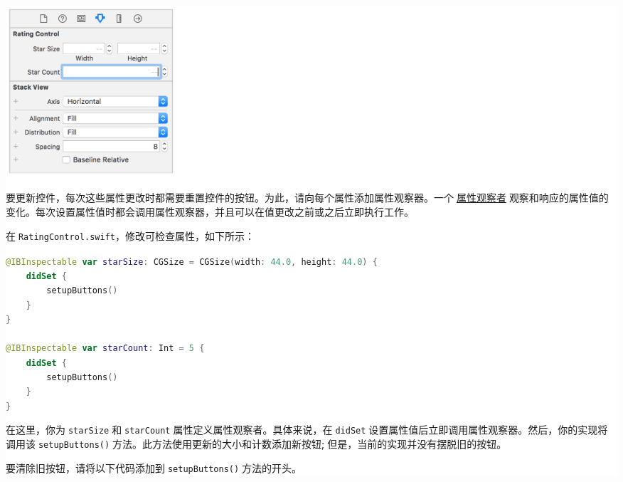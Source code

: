 <img src="./res/ICC_inspectableattributes_2x.png" width="240" />

要更新控件，每次这些属性更改时都需要重置控件的按钮。为此，请向每个属性添加属性观察器。一个 [属性观察者](https://developer.apple.com/library/archive/referencelibrary/GettingStarted/DevelopiOSAppsSwift/GlossaryDefinitions.html#//apple_ref/doc/uid/TP40015214-CH12-SW123) 观察和响应的属性值的变化。每次设置属性值时都会调用属性观察器，并且可以在值更改之前或之后立即执行工作。

在 `RatingControl.swift`，修改可检查属性，如下所示：

```swift
@IBInspectable var starSize: CGSize = CGSize(width: 44.0, height: 44.0) {
    didSet {
        setupButtons()
    }
}
 
@IBInspectable var starCount: Int = 5 {
    didSet {
        setupButtons()
    }
}
```

在这里，你为 `starSize` 和 `starCount` 属性定义属性观察者。具体来说，在 `didSet` 设置属性值后立即调用属性观察器。然后，你的实现将调用该 `setupButtons()` 方法。此方法使用更新的大小和计数添加新按钮; 但是，当前的实现并没有摆脱旧的按钮。

要清除旧按钮，请将以下代码添加到 `setupButtons()` 方法的开头。
